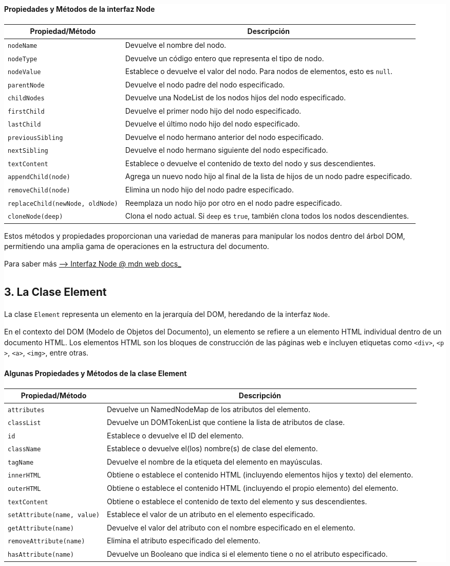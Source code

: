 #### Propiedades y Métodos de la interfaz Node

| **Propiedad/Método**               | **Descripción**                                                                               |
| ---------------------------------- | --------------------------------------------------------------------------------------------- |
| `nodeName`                         | Devuelve el nombre del nodo.                                                                  |
| `nodeType`                         | Devuelve un código entero que representa el tipo de nodo.                                      |
| `nodeValue`                        | Establece o devuelve el valor del nodo. Para nodos de elementos, esto es `null`.               |
| `parentNode`                       | Devuelve el nodo padre del nodo especificado.                                                  |
| `childNodes`                       | Devuelve una NodeList de los nodos hijos del nodo especificado.                                |
| `firstChild`                       | Devuelve el primer nodo hijo del nodo especificado.                                            |
| `lastChild`                        | Devuelve el último nodo hijo del nodo especificado.                                           |
| `previousSibling`                  | Devuelve el nodo hermano anterior del nodo especificado.                                       |
| `nextSibling`                      | Devuelve el nodo hermano siguiente del nodo especificado.                                     |
| `textContent`                      | Establece o devuelve el contenido de texto del nodo y sus descendientes.                      |
| `appendChild(node)`                | Agrega un nuevo nodo hijo al final de la lista de hijos de un nodo padre especificado.          |
| `removeChild(node)`                | Elimina un nodo hijo del nodo padre especificado.                                              |
| `replaceChild(newNode, oldNode)`   | Reemplaza un nodo hijo por otro en el nodo padre especificado.                                |
| `cloneNode(deep)`                  | Clona el nodo actual. Si `deep` es `true`, también clona todos los nodos descendientes.      |

Estos métodos y propiedades proporcionan una variedad de maneras para manipular los nodos dentro del árbol DOM, permitiendo una amplia gama de operaciones en la estructura del documento.

Para saber más [--> Interfaz Node @ mdn web docs_](https://developer.mozilla.org/en-US/docs/Web/API/Node)

## **3. La Clase Element**

La clase `Element` representa un elemento en la jerarquía del DOM, heredando de la interfaz `Node`.

En el contexto del DOM (Modelo de Objetos del Documento), un elemento se refiere a un elemento HTML individual dentro de un documento HTML. Los elementos HTML son los bloques de construcción de las páginas web e incluyen etiquetas como `<div>`, `<p>`, `<a>`, `<img>`, entre otras.

#### Algunas Propiedades y Métodos de la clase Element

| **Propiedad/Método**                    | **Descripción**                                                                                        |
| -------------------------------------- | ---------------------------------------------------------------------------------------------------- |
| `attributes`                           | Devuelve un NamedNodeMap de los atributos del elemento.                                               |
| `classList`                            | Devuelve un DOMTokenList que contiene la lista de atributos de clase.                                 |
| `id`                                   | Establece o devuelve el ID del elemento.                                                              |
| `className`                            | Establece o devuelve el(los) nombre(s) de clase del elemento.                                         |
| `tagName`                              | Devuelve el nombre de la etiqueta del elemento en mayúsculas.                                         |
| `innerHTML`                            | Obtiene o establece el contenido HTML (incluyendo elementos hijos y texto) del elemento.              |
| `outerHTML`                            | Obtiene o establece el contenido HTML (incluyendo el propio elemento) del elemento.                   |
| `textContent`                          | Obtiene o establece el contenido de texto del elemento y sus descendientes.                           |
| `setAttribute(name, value)`            | Establece el valor de un atributo en el elemento especificado.                                        |
| `getAttribute(name)`                   | Devuelve el valor del atributo con el nombre especificado en el elemento.                             |
| `removeAttribute(name)`                | Elimina el atributo especificado del elemento.                                                        |
| `hasAttribute(name)`                   | Devuelve un Booleano que indica si el elemento tiene o no el atributo especificado.                   |